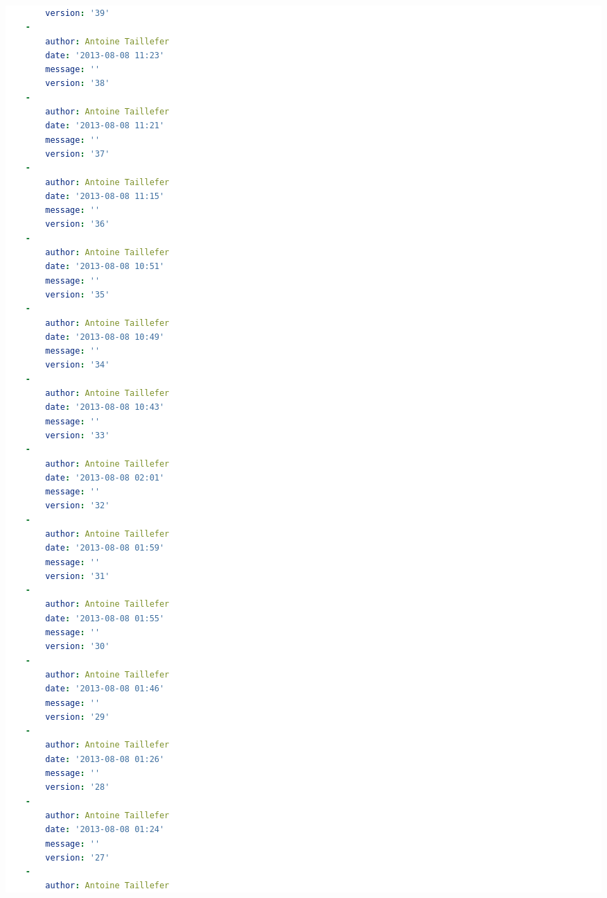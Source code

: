 ```yaml
        version: '39'
    - 
        author: Antoine Taillefer
        date: '2013-08-08 11:23'
        message: ''
        version: '38'
    - 
        author: Antoine Taillefer
        date: '2013-08-08 11:21'
        message: ''
        version: '37'
    - 
        author: Antoine Taillefer
        date: '2013-08-08 11:15'
        message: ''
        version: '36'
    - 
        author: Antoine Taillefer
        date: '2013-08-08 10:51'
        message: ''
        version: '35'
    - 
        author: Antoine Taillefer
        date: '2013-08-08 10:49'
        message: ''
        version: '34'
    - 
        author: Antoine Taillefer
        date: '2013-08-08 10:43'
        message: ''
        version: '33'
    - 
        author: Antoine Taillefer
        date: '2013-08-08 02:01'
        message: ''
        version: '32'
    - 
        author: Antoine Taillefer
        date: '2013-08-08 01:59'
        message: ''
        version: '31'
    - 
        author: Antoine Taillefer
        date: '2013-08-08 01:55'
        message: ''
        version: '30'
    - 
        author: Antoine Taillefer
        date: '2013-08-08 01:46'
        message: ''
        version: '29'
    - 
        author: Antoine Taillefer
        date: '2013-08-08 01:26'
        message: ''
        version: '28'
    - 
        author: Antoine Taillefer
        date: '2013-08-08 01:24'
        message: ''
        version: '27'
    - 
        author: Antoine Taillefer
```